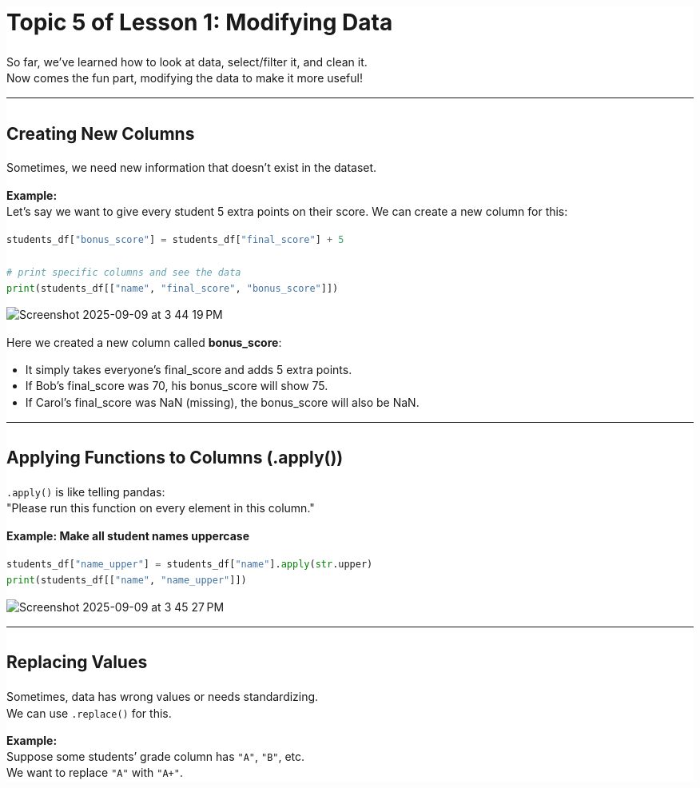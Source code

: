 
# Topic 5 of Lesson 1: Modifying Data

So far, we’ve learned how to look at data, select/filter it, and clean it.  
Now comes the fun part, modifying the data to make it more useful!

---

## Creating New Columns

Sometimes, we need new information that doesn’t exist in the dataset.

**Example:**  
Let’s say we want to give every student 5 extra points on their score. We can create a new column for this:

```python
students_df["bonus_score"] = students_df["final_score"] + 5

# print specific columns and see the data
print(students_df[["name", "final_score", "bonus_score"]])
```
<img width="430" height="159" alt="Screenshot 2025-09-09 at 3 44 19 PM" src="https://github.com/user-attachments/assets/3c15f083-05a8-4bed-afa3-43c76fcfc542" />

Here we created a new column called **bonus_score**:  
- It simply takes everyone’s final_score and adds 5 extra points.  
- If Bob’s final_score was 70, his bonus_score will show 75.  
- If Carol’s final_score was NaN (missing), the bonus_score will also be NaN.  

---

## Applying Functions to Columns (.apply())

`.apply()` is like telling pandas:  
"Please run this function on every element in this column."

**Example: Make all student names uppercase**

```python
students_df["name_upper"] = students_df["name"].apply(str.upper)
print(students_df[["name", "name_upper"]])
```
<img width="304" height="184" alt="Screenshot 2025-09-09 at 3 45 27 PM" src="https://github.com/user-attachments/assets/a034f773-7107-4e5d-a590-9bd7204bbadd" />

---


## Replacing Values

Sometimes, data has wrong values or needs standardizing.  
We can use `.replace()` for this.

**Example:**  
Suppose some students’ grade column has `"A"`, `"B"`, etc.  
We want to replace `"A"` with `"A+"`.
